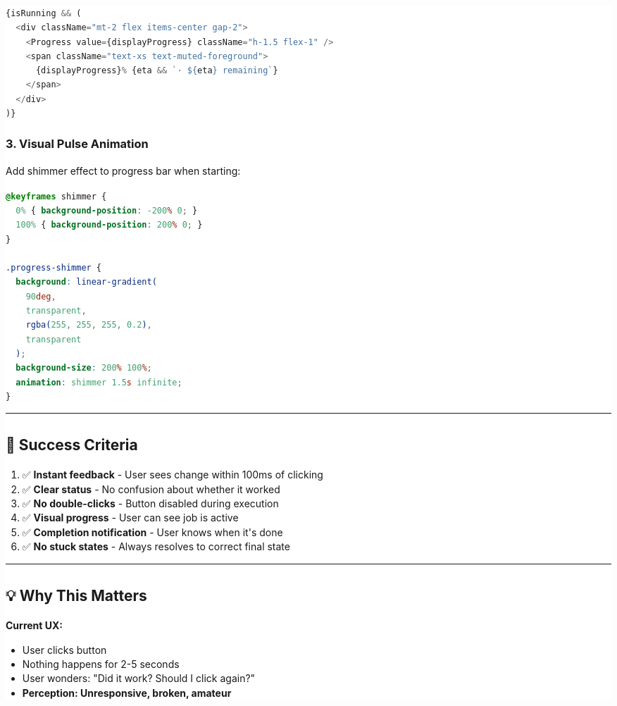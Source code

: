 ```typescript
{isRunning && (
  <div className="mt-2 flex items-center gap-2">
    <Progress value={displayProgress} className="h-1.5 flex-1" />
    <span className="text-xs text-muted-foreground">
      {displayProgress}% {eta && `· ${eta} remaining`}
    </span>
  </div>
)}
```

### 3. Visual Pulse Animation
Add shimmer effect to progress bar when starting:

```css
@keyframes shimmer {
  0% { background-position: -200% 0; }
  100% { background-position: 200% 0; }
}

.progress-shimmer {
  background: linear-gradient(
    90deg,
    transparent,
    rgba(255, 255, 255, 0.2),
    transparent
  );
  background-size: 200% 100%;
  animation: shimmer 1.5s infinite;
}
```

---

## 🎯 Success Criteria

1. ✅ **Instant feedback** - User sees change within 100ms of clicking
2. ✅ **Clear status** - No confusion about whether it worked
3. ✅ **No double-clicks** - Button disabled during execution
4. ✅ **Visual progress** - User can see job is active
5. ✅ **Completion notification** - User knows when it's done
6. ✅ **No stuck states** - Always resolves to correct final state

---

## 💡 Why This Matters

**Current UX:**
- User clicks button
- Nothing happens for 2-5 seconds
- User wonders: "Did it work? Should I click again?"
- **Perception: Unresponsive, broken, amateur**
